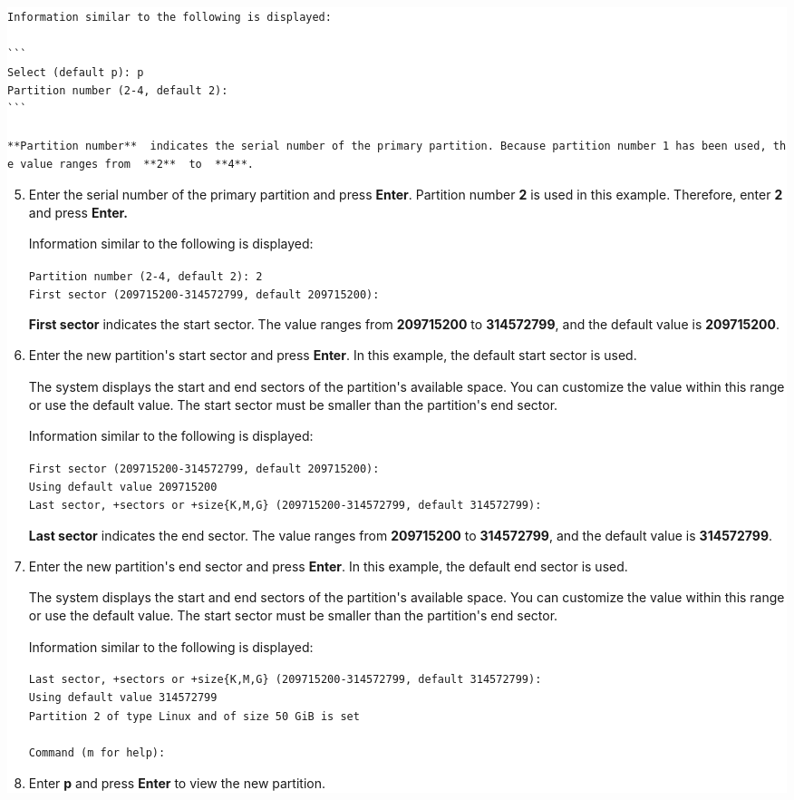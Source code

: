     Information similar to the following is displayed:

    ```
    Select (default p): p
    Partition number (2-4, default 2):
    ```

    **Partition number**  indicates the serial number of the primary partition. Because partition number 1 has been used, the value ranges from  **2**  to  **4**.

5.  Enter the serial number of the primary partition and press  **Enter**. Partition number  **2**  is used in this example. Therefore, enter  **2**  and press  **Enter.**

    Information similar to the following is displayed:

    ```
    Partition number (2-4, default 2): 2
    First sector (209715200-314572799, default 209715200):
    ```

    **First sector**  indicates the start sector. The value ranges from  **209715200**  to  **314572799**, and the default value is  **209715200**.

6.  Enter the new partition's start sector and press  **Enter**. In this example, the default start sector is used.

    The system displays the start and end sectors of the partition's available space. You can customize the value within this range or use the default value. The start sector must be smaller than the partition's end sector.

    Information similar to the following is displayed:

    ```
    First sector (209715200-314572799, default 209715200):
    Using default value 209715200
    Last sector, +sectors or +size{K,M,G} (209715200-314572799, default 314572799):
    ```

    **Last sector**  indicates the end sector. The value ranges from  **209715200**  to  **314572799**, and the default value is  **314572799**.

7.  Enter the new partition's end sector and press  **Enter**. In this example, the default end sector is used.

    The system displays the start and end sectors of the partition's available space. You can customize the value within this range or use the default value. The start sector must be smaller than the partition's end sector.

    Information similar to the following is displayed:

    ```
    Last sector, +sectors or +size{K,M,G} (209715200-314572799, default 314572799):
    Using default value 314572799
    Partition 2 of type Linux and of size 50 GiB is set
    
    Command (m for help): 
    ```

8.  Enter  **p**  and press  **Enter**  to view the new partition.
